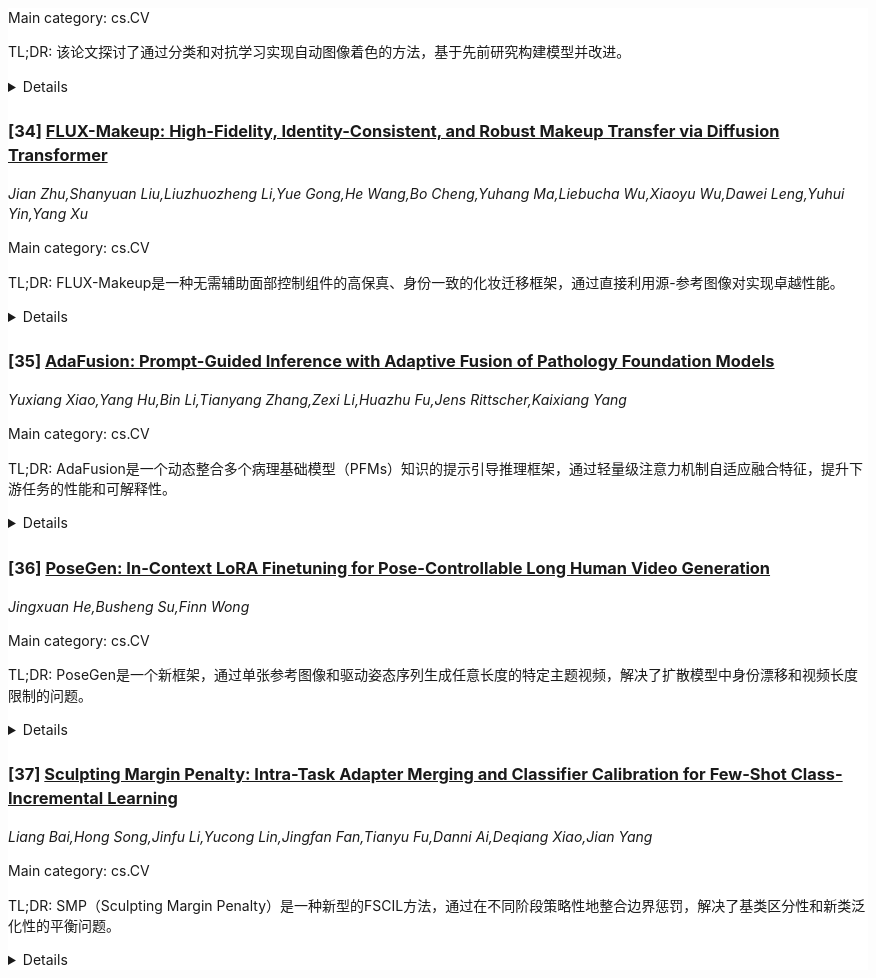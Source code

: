 Main category: cs.CV

TL;DR: 该论文探讨了通过分类和对抗学习实现自动图像着色的方法，基于先前研究构建模型并改进。


<details><summary>Details</summary></details>


### [34] [FLUX-Makeup: High-Fidelity, Identity-Consistent, and Robust Makeup Transfer via Diffusion Transformer](https://arxiv.org/abs/2508.05069)
*Jian Zhu,Shanyuan Liu,Liuzhuozheng Li,Yue Gong,He Wang,Bo Cheng,Yuhang Ma,Liebucha Wu,Xiaoyu Wu,Dawei Leng,Yuhui Yin,Yang Xu*

Main category: cs.CV

TL;DR: FLUX-Makeup是一种无需辅助面部控制组件的高保真、身份一致的化妆迁移框架，通过直接利用源-参考图像对实现卓越性能。


<details><summary>Details</summary></details>


### [35] [AdaFusion: Prompt-Guided Inference with Adaptive Fusion of Pathology Foundation Models](https://arxiv.org/abs/2508.05084)
*Yuxiang Xiao,Yang Hu,Bin Li,Tianyang Zhang,Zexi Li,Huazhu Fu,Jens Rittscher,Kaixiang Yang*

Main category: cs.CV

TL;DR: AdaFusion是一个动态整合多个病理基础模型（PFMs）知识的提示引导推理框架，通过轻量级注意力机制自适应融合特征，提升下游任务的性能和可解释性。


<details><summary>Details</summary></details>


### [36] [PoseGen: In-Context LoRA Finetuning for Pose-Controllable Long Human Video Generation](https://arxiv.org/abs/2508.05091)
*Jingxuan He,Busheng Su,Finn Wong*

Main category: cs.CV

TL;DR: PoseGen是一个新框架，通过单张参考图像和驱动姿态序列生成任意长度的特定主题视频，解决了扩散模型中身份漂移和视频长度限制的问题。


<details><summary>Details</summary></details>


### [37] [Sculpting Margin Penalty: Intra-Task Adapter Merging and Classifier Calibration for Few-Shot Class-Incremental Learning](https://arxiv.org/abs/2508.05094)
*Liang Bai,Hong Song,Jinfu Li,Yucong Lin,Jingfan Fan,Tianyu Fu,Danni Ai,Deqiang Xiao,Jian Yang*

Main category: cs.CV

TL;DR: SMP（Sculpting Margin Penalty）是一种新型的FSCIL方法，通过在不同阶段策略性地整合边界惩罚，解决了基类区分性和新类泛化性的平衡问题。


<details><summary>Details</summary></details>

